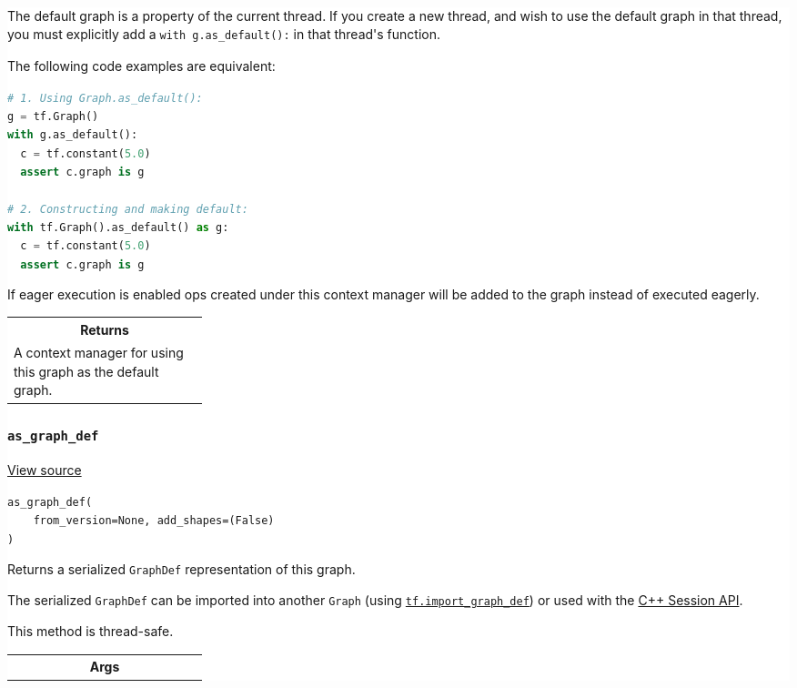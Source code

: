 The default graph is a property of the current thread. If you
create a new thread, and wish to use the default graph in that
thread, you must explicitly add a `with g.as_default():` in that
thread's function.

The following code examples are equivalent:

```python
# 1. Using Graph.as_default():
g = tf.Graph()
with g.as_default():
  c = tf.constant(5.0)
  assert c.graph is g

# 2. Constructing and making default:
with tf.Graph().as_default() as g:
  c = tf.constant(5.0)
  assert c.graph is g
```

If eager execution is enabled ops created under this context manager will be
added to the graph instead of executed eagerly.


 <table class="responsive fixed orange">
<colgroup><col width="214px"><col></colgroup>
<tr><th colspan="2">Returns</th></tr>
<tr class="alt">
<td colspan="2">
A context manager for using this graph as the default graph.
</td>
</tr>

</table>



<h3 id="as_graph_def"><code>as_graph_def</code></h3>

<a target="_blank" href="https://github.com/tensorflow/tensorflow/blob/r2.3/tensorflow/python/framework/ops.py#L3268-L3295">View source</a>

<pre class="devsite-click-to-copy prettyprint lang-py tfo-signature-link">
<code>as_graph_def(
    from_version=None, add_shapes=(False)
)
</code></pre>

Returns a serialized `GraphDef` representation of this graph.

The serialized `GraphDef` can be imported into another `Graph`
(using <a href="../tf/graph_util/import_graph_def.md"><code>tf.import_graph_def</code></a>) or used with the
[C++ Session API](../../api_docs/cc/index.md).

This method is thread-safe.


 <table class="responsive fixed orange">
<colgroup><col width="214px"><col></colgroup>
<tr><th colspan="2">Args</th></tr>
